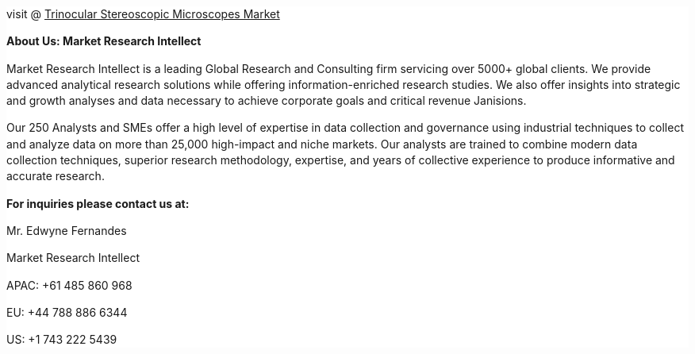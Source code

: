 visit&nbsp;@</strong>&nbsp;</span><span class="font-[700]"><a href="https://www.marketresearchintellect.com/product/global-trinocular-stereoscopic-microscopes-market-size-and-forecast/?utm_source=Linkedin&utm_medium=867" target="_blank" data-tracking-control-name="article-ssr-frontend-pulse_little-text-block" data-tracking-will-navigate="" data-test-link="">Trinocular Stereoscopic Microscopes Market</a></span></p><p><strong><span class="font-[700]">About Us: Market Research Intellect</span></strong></p><p><span class="">Market Research Intellect is a leading Global Research and Consulting firm servicing over 5000+ global clients. We provide advanced analytical research solutions while offering information-enriched research studies.&nbsp;</span>We also offer insights into strategic and growth analyses and data necessary to achieve corporate goals and critical revenue Janisions.</p><p><span class="">Our 250 Analysts and SMEs offer a high level of expertise in data collection and governance using industrial techniques to collect and analyze data on more than 25,000 high-impact and niche markets. Our analysts are trained to combine modern data collection techniques, superior research methodology, expertise, and years of collective experience to produce informative and accurate research.</span></p><p><strong>For inquiries please contact us at:</strong></p><p>Mr. Edwyne Fernandes</p><p>Market Research Intellect</p><p>APAC: +61 485 860 968</p><p>EU: +44 788 886 6344</p><p>US: +1 743 222 5439</p>